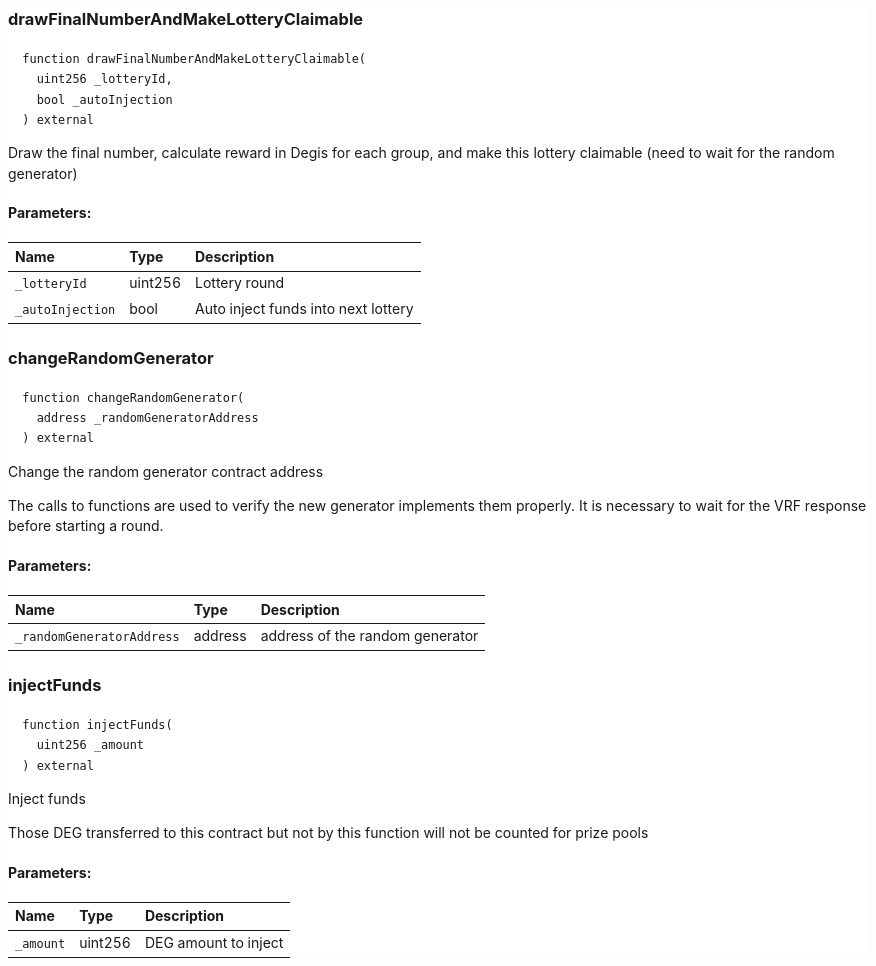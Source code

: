 ### drawFinalNumberAndMakeLotteryClaimable
```solidity
  function drawFinalNumberAndMakeLotteryClaimable(
    uint256 _lotteryId,
    bool _autoInjection
  ) external
```
Draw the final number, calculate reward in Degis for each group,
               and make this lottery claimable (need to wait for the random generator)



#### Parameters:
| Name | Type | Description                                                          |
| :--- | :--- | :------------------------------------------------------------------- |
|`_lotteryId` | uint256 |     Lottery round
|`_autoInjection` | bool | Auto inject funds into next lottery

### changeRandomGenerator
```solidity
  function changeRandomGenerator(
    address _randomGeneratorAddress
  ) external
```
Change the random generator contract address


The calls to functions are used to verify the new generator implements them properly.
     It is necessary to wait for the VRF response before starting a round.


#### Parameters:
| Name | Type | Description                                                          |
| :--- | :--- | :------------------------------------------------------------------- |
|`_randomGeneratorAddress` | address | address of the random generator

### injectFunds
```solidity
  function injectFunds(
    uint256 _amount
  ) external
```
Inject funds


Those DEG transferred to this contract but not by this function
     will not be counted for prize pools


#### Parameters:
| Name | Type | Description                                                          |
| :--- | :--- | :------------------------------------------------------------------- |
|`_amount` | uint256 | DEG amount to inject
